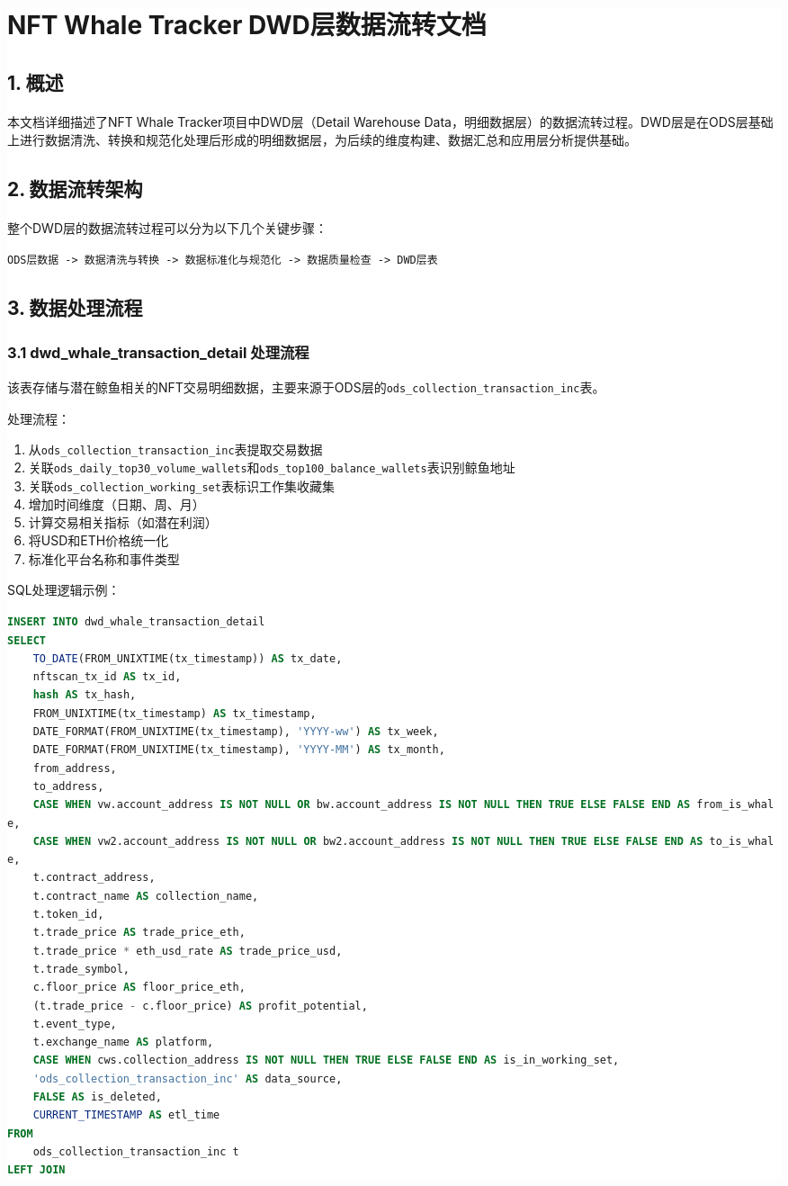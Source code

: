 # NFT Whale Tracker DWD层数据流转文档

## 1. 概述

本文档详细描述了NFT Whale Tracker项目中DWD层（Detail Warehouse Data，明细数据层）的数据流转过程。DWD层是在ODS层基础上进行数据清洗、转换和规范化处理后形成的明细数据层，为后续的维度构建、数据汇总和应用层分析提供基础。

## 2. 数据流转架构

整个DWD层的数据流转过程可以分为以下几个关键步骤：

```
ODS层数据 -> 数据清洗与转换 -> 数据标准化与规范化 -> 数据质量检查 -> DWD层表
```

## 3. 数据处理流程

### 3.1 dwd_whale_transaction_detail 处理流程

该表存储与潜在鲸鱼相关的NFT交易明细数据，主要来源于ODS层的`ods_collection_transaction_inc`表。

处理流程：
1. 从`ods_collection_transaction_inc`表提取交易数据
2. 关联`ods_daily_top30_volume_wallets`和`ods_top100_balance_wallets`表识别鲸鱼地址
3. 关联`ods_collection_working_set`表标识工作集收藏集
4. 增加时间维度（日期、周、月）
5. 计算交易相关指标（如潜在利润）
6. 将USD和ETH价格统一化
7. 标准化平台名称和事件类型

SQL处理逻辑示例：
```sql
INSERT INTO dwd_whale_transaction_detail
SELECT
    TO_DATE(FROM_UNIXTIME(tx_timestamp)) AS tx_date,
    nftscan_tx_id AS tx_id,
    hash AS tx_hash,
    FROM_UNIXTIME(tx_timestamp) AS tx_timestamp,
    DATE_FORMAT(FROM_UNIXTIME(tx_timestamp), 'YYYY-ww') AS tx_week,
    DATE_FORMAT(FROM_UNIXTIME(tx_timestamp), 'YYYY-MM') AS tx_month,
    from_address,
    to_address,
    CASE WHEN vw.account_address IS NOT NULL OR bw.account_address IS NOT NULL THEN TRUE ELSE FALSE END AS from_is_whale,
    CASE WHEN vw2.account_address IS NOT NULL OR bw2.account_address IS NOT NULL THEN TRUE ELSE FALSE END AS to_is_whale,
    t.contract_address,
    t.contract_name AS collection_name,
    t.token_id,
    t.trade_price AS trade_price_eth,
    t.trade_price * eth_usd_rate AS trade_price_usd,
    t.trade_symbol,
    c.floor_price AS floor_price_eth,
    (t.trade_price - c.floor_price) AS profit_potential,
    t.event_type,
    t.exchange_name AS platform,
    CASE WHEN cws.collection_address IS NOT NULL THEN TRUE ELSE FALSE END AS is_in_working_set,
    'ods_collection_transaction_inc' AS data_source,
    FALSE AS is_deleted,
    CURRENT_TIMESTAMP AS etl_time
FROM 
    ods_collection_transaction_inc t
LEFT JOIN 
```